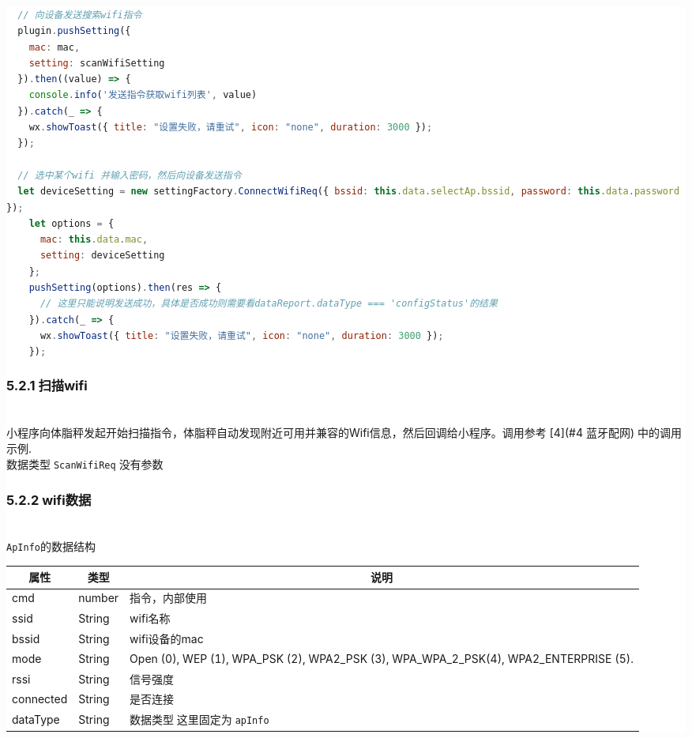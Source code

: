 ```javascript
  // 向设备发送搜索wifi指令
  plugin.pushSetting({
    mac: mac,
    setting: scanWifiSetting
  }).then((value) => {
    console.info('发送指令获取wifi列表', value)
  }).catch(_ => {
    wx.showToast({ title: "设置失败，请重试", icon: "none", duration: 3000 });
  });

  // 选中某个wifi 并输入密码，然后向设备发送指令
  let deviceSetting = new settingFactory.ConnectWifiReq({ bssid: this.data.selectAp.bssid, password: this.data.password });
    let options = {
      mac: this.data.mac,
      setting: deviceSetting
    };
    pushSetting(options).then(res => {
      // 这里只能说明发送成功，具体是否成功则需要看dataReport.dataType === 'configStatus'的结果
    }).catch(_ => {
      wx.showToast({ title: "设置失败，请重试", icon: "none", duration: 3000 });
    });
```


<a name="wXRIe"></a>
### 5.2.1 扫描wifi

<br />小程序向体脂秤发起开始扫描指令，体脂秤自动发现附近可用并兼容的Wifi信息，然后回调给小程序。调用参考 [4](#4 蓝牙配网) 中的调用示例.<br />数据类型 `ScanWifiReq` 没有参数<br />

<a name="YKoEN"></a>
### 5.2.2 wifi数据

<br />`ApInfo`的数据结构

| 属性 | 类型 | 说明 |
| --- | --- | --- |
| cmd | number | 指令，内部使用 |
| ssid | String | wifi名称 |
| bssid | String | wifi设备的mac |
| mode | String | Open (0), WEP (1), WPA_PSK (2), WPA2_PSK (3), WPA_WPA_2_PSK(4), WPA2_ENTERPRISE (5). |
| rssi | String | 信号强度 |
| connected | String | 是否连接 |
| dataType | String | 数据类型 这里固定为 `apInfo` |


